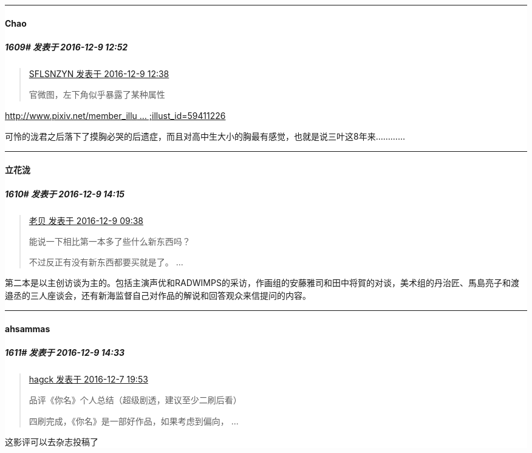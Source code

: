 





-----

####  Chao  
##### 1609#       发表于 2016-12-9 12:52



<blockquote><a href="httphttps://bbs.saraba1st.com/2b/forum.php?mod=redirect&amp;goto=findpost&amp;pid=34431423&amp;ptid=1296766" target="_blank">SFLSNZYN 发表于 2016-12-9 12:38</a>

官微图，左下角似乎暴露了某种属性</blockquote>
[http://www.pixiv.net/member_illu ... ;illust_id=59411226](http://www.pixiv.net/member_illust.php?mode=manga&amp;illust_id=59411226)


可怜的泷君之后落下了摸胸必哭的后遗症，而且对高中生大小的胸最有感觉，也就是说三叶这8年来…………







-----

####  立花泷  
##### 1610#       发表于 2016-12-9 14:15



<blockquote><a href="httphttps://bbs.saraba1st.com/2b/forum.php?mod=redirect&amp;goto=findpost&amp;pid=34429280&amp;ptid=1296766" target="_blank">老贝 发表于 2016-12-9 09:38</a>

能说一下相比第一本多了些什么新东西吗？

不过反正有没有新东西都要买就是了。 ...</blockquote>
第二本是以主创访谈为主的。包括主演声优和RADWIMPS的采访，作画组的安藤雅司和田中将賀的对谈，美术组的丹治匠、馬島亮子和渡邉丞的三人座谈会，还有新海监督自己对作品的解说和回答观众来信提问的内容。







-----

####  ahsammas  
##### 1611#       发表于 2016-12-9 14:33



<blockquote><a href="httphttps://bbs.saraba1st.com/2b/forum.php?mod=redirect&amp;goto=findpost&amp;pid=34413218&amp;ptid=1296766" target="_blank">hagck 发表于 2016-12-7 19:53</a>

品评《你名》个人总结（超级剧透，建议至少二刷后看）


四刷完成，《你名》是一部好作品，如果考虑到偏向， ...</blockquote>
这影评可以去杂志投稿了

